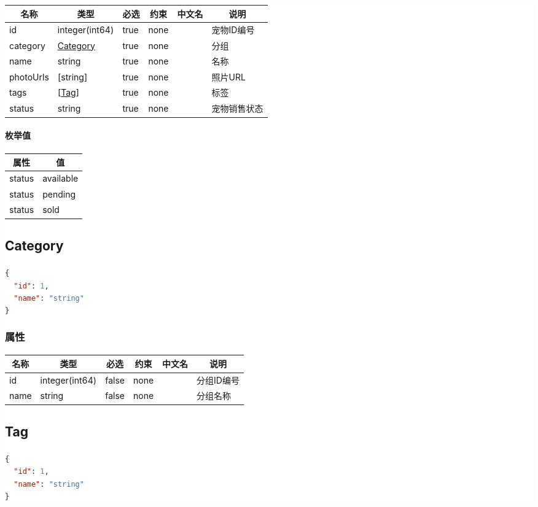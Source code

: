 |名称|类型|必选|约束|中文名|说明|
|---|---|---|---|---|---|
|id|integer(int64)|true|none||宠物ID编号|
|category|[Category](#schemacategory)|true|none||分组|
|name|string|true|none||名称|
|photoUrls|[string]|true|none||照片URL|
|tags|[[Tag](#schematag)]|true|none||标签|
|status|string|true|none||宠物销售状态|

#### 枚举值

|属性|值|
|---|---|
|status|available|
|status|pending|
|status|sold|

<h2 id="tocS_Category">Category</h2>

<a id="schemacategory"></a>
<a id="schema_Category"></a>
<a id="tocScategory"></a>
<a id="tocscategory"></a>

```json
{
  "id": 1,
  "name": "string"
}

```

### 属性

|名称|类型|必选|约束|中文名|说明|
|---|---|---|---|---|---|
|id|integer(int64)|false|none||分组ID编号|
|name|string|false|none||分组名称|

<h2 id="tocS_Tag">Tag</h2>

<a id="schematag"></a>
<a id="schema_Tag"></a>
<a id="tocStag"></a>
<a id="tocstag"></a>

```json
{
  "id": 1,
  "name": "string"
}

```

